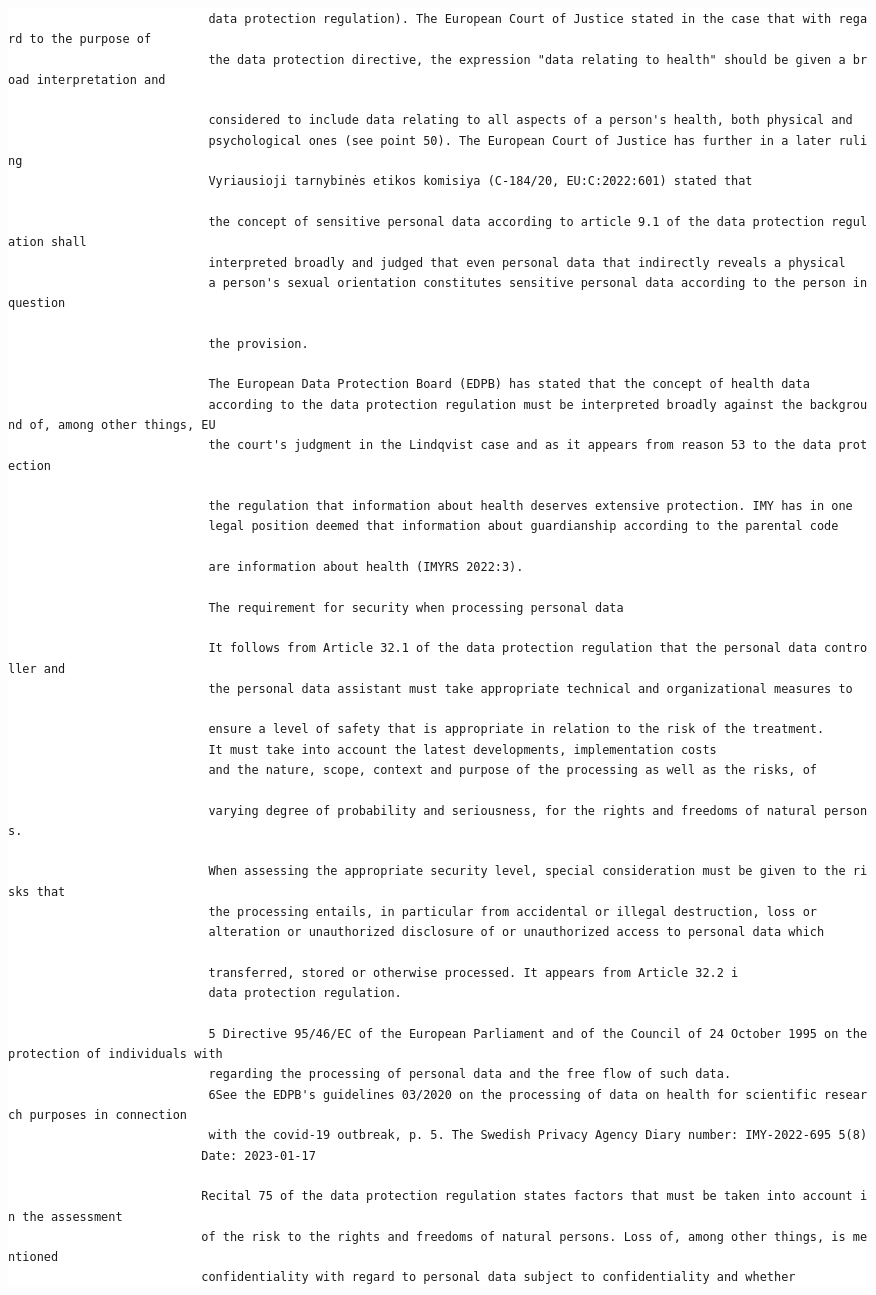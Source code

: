                                 data protection regulation). The European Court of Justice stated in the case that with regard to the purpose of
                                the data protection directive, the expression "data relating to health" should be given a broad interpretation and

                                considered to include data relating to all aspects of a person's health, both physical and
                                psychological ones (see point 50). The European Court of Justice has further in a later ruling
                                Vyriausioji tarnybinės etikos komisiya (C-184/20, EU:C:2022:601) stated that

                                the concept of sensitive personal data according to article 9.1 of the data protection regulation shall
                                interpreted broadly and judged that even personal data that indirectly reveals a physical
                                a person's sexual orientation constitutes sensitive personal data according to the person in question

                                the provision.

                                The European Data Protection Board (EDPB) has stated that the concept of health data
                                according to the data protection regulation must be interpreted broadly against the background of, among other things, EU
                                the court's judgment in the Lindqvist case and as it appears from reason 53 to the data protection

                                the regulation that information about health deserves extensive protection. IMY has in one
                                legal position deemed that information about guardianship according to the parental code

                                are information about health (IMYRS 2022:3).

                                The requirement for security when processing personal data

                                It follows from Article 32.1 of the data protection regulation that the personal data controller and
                                the personal data assistant must take appropriate technical and organizational measures to

                                ensure a level of safety that is appropriate in relation to the risk of the treatment.
                                It must take into account the latest developments, implementation costs
                                and the nature, scope, context and purpose of the processing as well as the risks, of

                                varying degree of probability and seriousness, for the rights and freedoms of natural persons.

                                When assessing the appropriate security level, special consideration must be given to the risks that
                                the processing entails, in particular from accidental or illegal destruction, loss or
                                alteration or unauthorized disclosure of or unauthorized access to personal data which

                                transferred, stored or otherwise processed. It appears from Article 32.2 i
                                data protection regulation.

                                5 Directive 95/46/EC of the European Parliament and of the Council of 24 October 1995 on the protection of individuals with
                                regarding the processing of personal data and the free flow of such data.
                                6See the EDPB's guidelines 03/2020 on the processing of data on health for scientific research purposes in connection
                                with the covid-19 outbreak, p. 5. The Swedish Privacy Agency Diary number: IMY-2022-695 5(8)
                               Date: 2023-01-17

                               Recital 75 of the data protection regulation states factors that must be taken into account in the assessment
                               of the risk to the rights and freedoms of natural persons. Loss of, among other things, is mentioned
                               confidentiality with regard to personal data subject to confidentiality and whether
